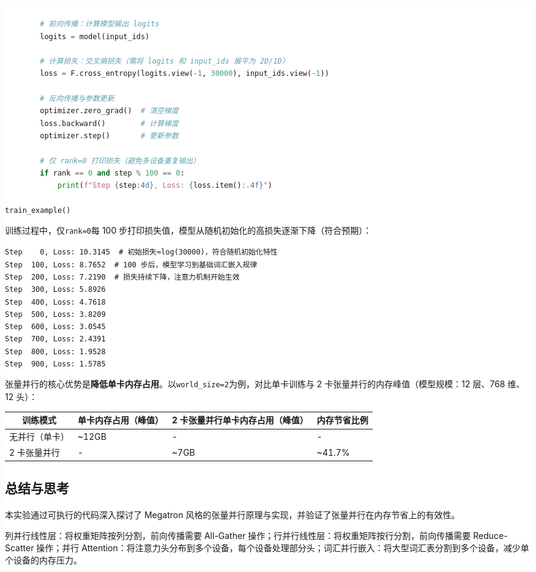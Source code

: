 ```python
        
        # 前向传播：计算模型输出 logits
        logits = model(input_ids)
        
        # 计算损失：交叉熵损失（需将 logits 和 input_ids 展平为 2D/1D）
        loss = F.cross_entropy(logits.view(-1, 30000), input_ids.view(-1))
        
        # 反向传播与参数更新
        optimizer.zero_grad()  # 清空梯度
        loss.backward()        # 计算梯度
        optimizer.step()       # 更新参数
        
        # 仅 rank=0 打印损失（避免多设备重复输出）
        if rank == 0 and step % 100 == 0:
            print(f"Step {step:4d}, Loss: {loss.item():.4f}")

train_example()
```

训练过程中，仅`rank=0`每 100 步打印损失值，模型从随机初始化的高损失逐渐下降（符合预期）：

```
Step    0, Loss: 10.3145  # 初始损失≈log(30000)，符合随机初始化特性
Step  100, Loss: 8.7652  # 100 步后，模型学习到基础词汇嵌入规律
Step  200, Loss: 7.2190  # 损失持续下降，注意力机制开始生效
Step  300, Loss: 5.8926
Step  400, Loss: 4.7618
Step  500, Loss: 3.8209
Step  600, Loss: 3.0545
Step  700, Loss: 2.4391
Step  800, Loss: 1.9528
Step  900, Loss: 1.5785
```

张量并行的核心优势是**降低单卡内存占用**。以`world_size=2`为例，对比单卡训练与 2 卡张量并行的内存峰值（模型规模：12 层、768 维、12 头）：

| 训练模式       | 单卡内存占用（峰值） | 2 卡张量并行单卡内存占用（峰值） | 内存节省比例 |
|----------------|----------------------|---------------------------------|--------------|
| 无并行（单卡） | ~12GB                | -                               | -            |
| 2 卡张量并行    | -                    | ~7GB                             | ~41.7%       |

## 总结与思考

本实验通过可执行的代码深入探讨了 Megatron 风格的张量并行原理与实现，并验证了张量并行在内存节省上的有效性。

列并行线性层​​：将权重矩阵按列分割，前向传播需要 All-Gather 操作；​​行并行线性层​​：将权重矩阵按行分割，前向传播需要 Reduce-Scatter 操作；​​并行 Attention​​：将注意力头分布到多个设备，每个设备处理部分头；​​词汇并行嵌入​​：将大型词汇表分割到多个设备，减少单个设备的内存压力。
